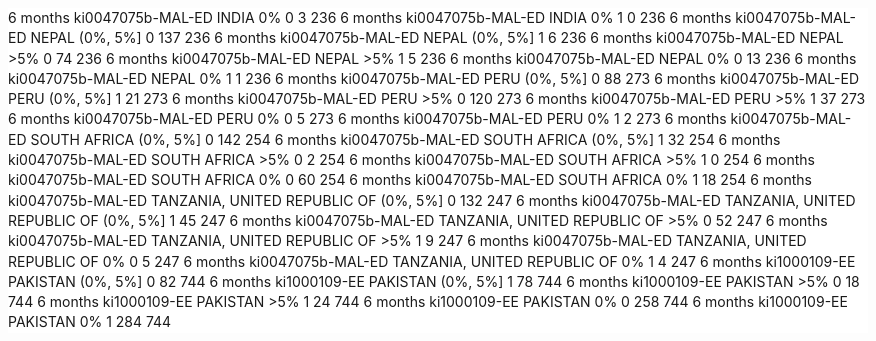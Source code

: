 6 months    ki0047075b-MAL-ED          INDIA                          0%                 0        3    236
6 months    ki0047075b-MAL-ED          INDIA                          0%                 1        0    236
6 months    ki0047075b-MAL-ED          NEPAL                          (0%, 5%]           0      137    236
6 months    ki0047075b-MAL-ED          NEPAL                          (0%, 5%]           1        6    236
6 months    ki0047075b-MAL-ED          NEPAL                          >5%                0       74    236
6 months    ki0047075b-MAL-ED          NEPAL                          >5%                1        5    236
6 months    ki0047075b-MAL-ED          NEPAL                          0%                 0       13    236
6 months    ki0047075b-MAL-ED          NEPAL                          0%                 1        1    236
6 months    ki0047075b-MAL-ED          PERU                           (0%, 5%]           0       88    273
6 months    ki0047075b-MAL-ED          PERU                           (0%, 5%]           1       21    273
6 months    ki0047075b-MAL-ED          PERU                           >5%                0      120    273
6 months    ki0047075b-MAL-ED          PERU                           >5%                1       37    273
6 months    ki0047075b-MAL-ED          PERU                           0%                 0        5    273
6 months    ki0047075b-MAL-ED          PERU                           0%                 1        2    273
6 months    ki0047075b-MAL-ED          SOUTH AFRICA                   (0%, 5%]           0      142    254
6 months    ki0047075b-MAL-ED          SOUTH AFRICA                   (0%, 5%]           1       32    254
6 months    ki0047075b-MAL-ED          SOUTH AFRICA                   >5%                0        2    254
6 months    ki0047075b-MAL-ED          SOUTH AFRICA                   >5%                1        0    254
6 months    ki0047075b-MAL-ED          SOUTH AFRICA                   0%                 0       60    254
6 months    ki0047075b-MAL-ED          SOUTH AFRICA                   0%                 1       18    254
6 months    ki0047075b-MAL-ED          TANZANIA, UNITED REPUBLIC OF   (0%, 5%]           0      132    247
6 months    ki0047075b-MAL-ED          TANZANIA, UNITED REPUBLIC OF   (0%, 5%]           1       45    247
6 months    ki0047075b-MAL-ED          TANZANIA, UNITED REPUBLIC OF   >5%                0       52    247
6 months    ki0047075b-MAL-ED          TANZANIA, UNITED REPUBLIC OF   >5%                1        9    247
6 months    ki0047075b-MAL-ED          TANZANIA, UNITED REPUBLIC OF   0%                 0        5    247
6 months    ki0047075b-MAL-ED          TANZANIA, UNITED REPUBLIC OF   0%                 1        4    247
6 months    ki1000109-EE               PAKISTAN                       (0%, 5%]           0       82    744
6 months    ki1000109-EE               PAKISTAN                       (0%, 5%]           1       78    744
6 months    ki1000109-EE               PAKISTAN                       >5%                0       18    744
6 months    ki1000109-EE               PAKISTAN                       >5%                1       24    744
6 months    ki1000109-EE               PAKISTAN                       0%                 0      258    744
6 months    ki1000109-EE               PAKISTAN                       0%                 1      284    744